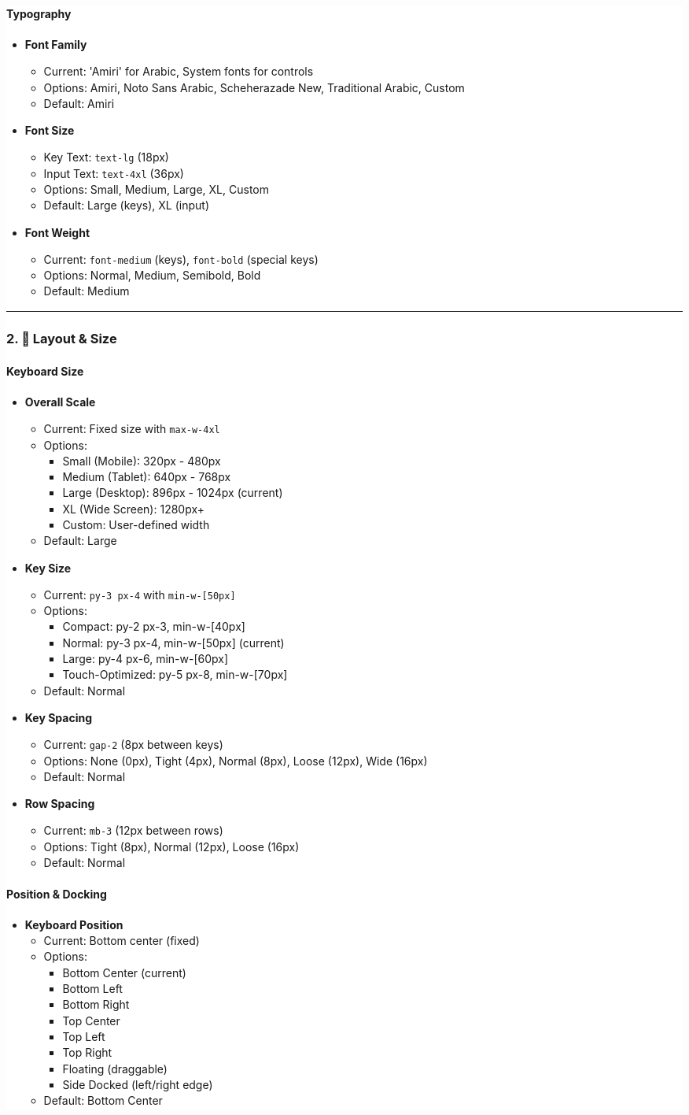 #### Typography
- **Font Family**
  - Current: 'Amiri' for Arabic, System fonts for controls
  - Options: Amiri, Noto Sans Arabic, Scheherazade New, Traditional Arabic, Custom
  - Default: Amiri

- **Font Size**
  - Key Text: `text-lg` (18px)
  - Input Text: `text-4xl` (36px)
  - Options: Small, Medium, Large, XL, Custom
  - Default: Large (keys), XL (input)

- **Font Weight**
  - Current: `font-medium` (keys), `font-bold` (special keys)
  - Options: Normal, Medium, Semibold, Bold
  - Default: Medium

---

### 2. 📐 **Layout & Size**

#### Keyboard Size
- **Overall Scale**
  - Current: Fixed size with `max-w-4xl`
  - Options: 
    - Small (Mobile): 320px - 480px
    - Medium (Tablet): 640px - 768px
    - Large (Desktop): 896px - 1024px (current)
    - XL (Wide Screen): 1280px+
    - Custom: User-defined width
  - Default: Large

- **Key Size**
  - Current: `py-3 px-4` with `min-w-[50px]`
  - Options:
    - Compact: py-2 px-3, min-w-[40px]
    - Normal: py-3 px-4, min-w-[50px] (current)
    - Large: py-4 px-6, min-w-[60px]
    - Touch-Optimized: py-5 px-8, min-w-[70px]
  - Default: Normal

- **Key Spacing**
  - Current: `gap-2` (8px between keys)
  - Options: None (0px), Tight (4px), Normal (8px), Loose (12px), Wide (16px)
  - Default: Normal

- **Row Spacing**
  - Current: `mb-3` (12px between rows)
  - Options: Tight (8px), Normal (12px), Loose (16px)
  - Default: Normal

#### Position & Docking
- **Keyboard Position**
  - Current: Bottom center (fixed)
  - Options:
    - Bottom Center (current)
    - Bottom Left
    - Bottom Right
    - Top Center
    - Top Left
    - Top Right
    - Floating (draggable)
    - Side Docked (left/right edge)
  - Default: Bottom Center
